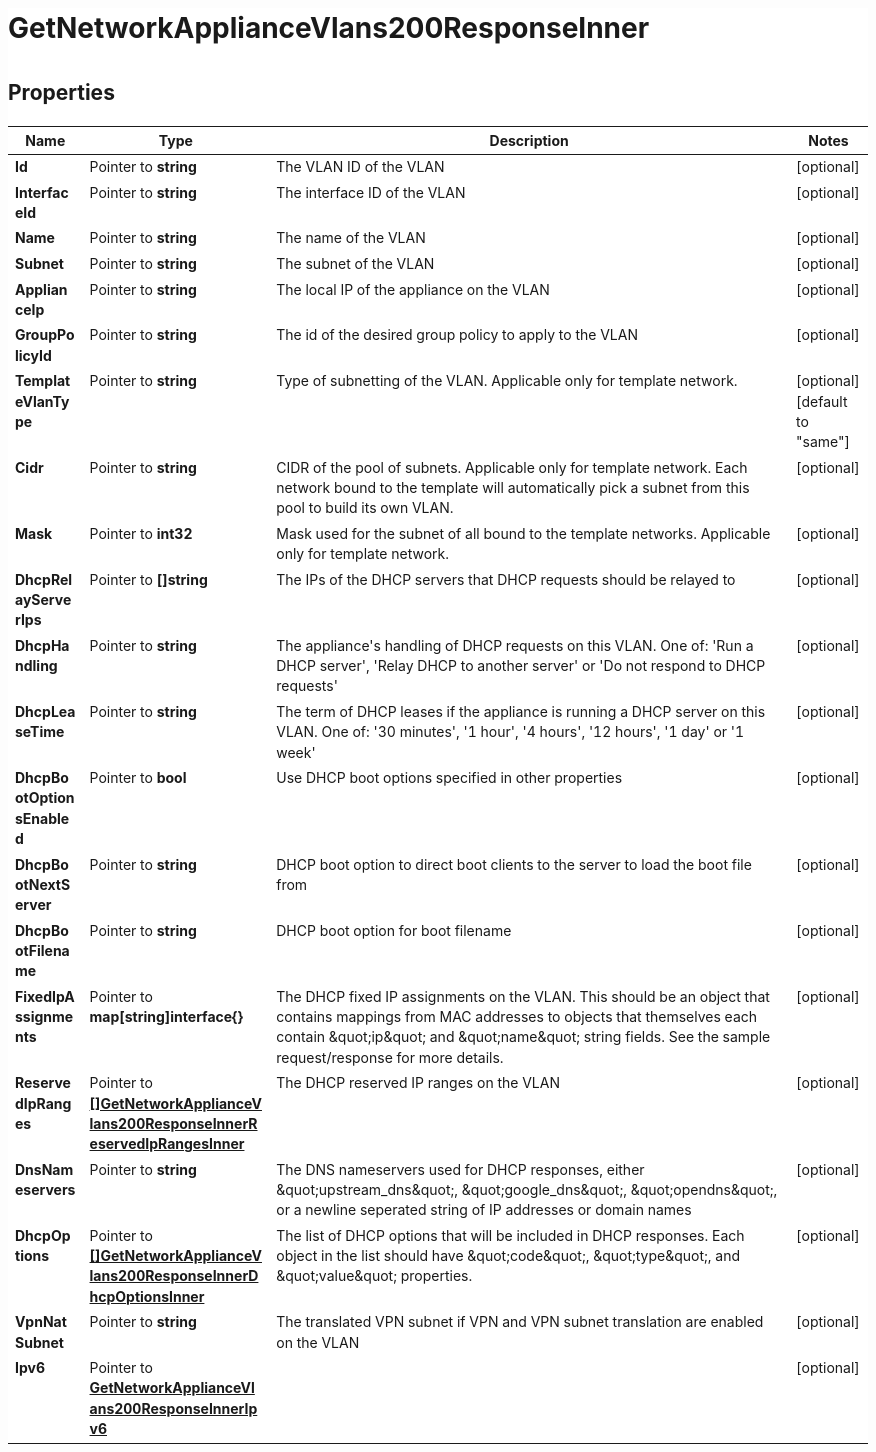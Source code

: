# GetNetworkApplianceVlans200ResponseInner

## Properties

Name | Type | Description | Notes
------------ | ------------- | ------------- | -------------
**Id** | Pointer to **string** | The VLAN ID of the VLAN | [optional] 
**InterfaceId** | Pointer to **string** | The interface ID of the VLAN | [optional] 
**Name** | Pointer to **string** | The name of the VLAN | [optional] 
**Subnet** | Pointer to **string** | The subnet of the VLAN | [optional] 
**ApplianceIp** | Pointer to **string** | The local IP of the appliance on the VLAN | [optional] 
**GroupPolicyId** | Pointer to **string** | The id of the desired group policy to apply to the VLAN | [optional] 
**TemplateVlanType** | Pointer to **string** | Type of subnetting of the VLAN. Applicable only for template network. | [optional] [default to "same"]
**Cidr** | Pointer to **string** | CIDR of the pool of subnets. Applicable only for template network. Each network bound to the template will automatically pick a subnet from this pool to build its own VLAN. | [optional] 
**Mask** | Pointer to **int32** | Mask used for the subnet of all bound to the template networks. Applicable only for template network. | [optional] 
**DhcpRelayServerIps** | Pointer to **[]string** | The IPs of the DHCP servers that DHCP requests should be relayed to | [optional] 
**DhcpHandling** | Pointer to **string** | The appliance&#39;s handling of DHCP requests on this VLAN. One of: &#39;Run a DHCP server&#39;, &#39;Relay DHCP to another server&#39; or &#39;Do not respond to DHCP requests&#39; | [optional] 
**DhcpLeaseTime** | Pointer to **string** | The term of DHCP leases if the appliance is running a DHCP server on this VLAN. One of: &#39;30 minutes&#39;, &#39;1 hour&#39;, &#39;4 hours&#39;, &#39;12 hours&#39;, &#39;1 day&#39; or &#39;1 week&#39; | [optional] 
**DhcpBootOptionsEnabled** | Pointer to **bool** | Use DHCP boot options specified in other properties | [optional] 
**DhcpBootNextServer** | Pointer to **string** | DHCP boot option to direct boot clients to the server to load the boot file from | [optional] 
**DhcpBootFilename** | Pointer to **string** | DHCP boot option for boot filename | [optional] 
**FixedIpAssignments** | Pointer to **map[string]interface{}** | The DHCP fixed IP assignments on the VLAN. This should be an object that contains mappings from MAC addresses to objects that themselves each contain \&quot;ip\&quot; and \&quot;name\&quot; string fields. See the sample request/response for more details. | [optional] 
**ReservedIpRanges** | Pointer to [**[]GetNetworkApplianceVlans200ResponseInnerReservedIpRangesInner**](GetNetworkApplianceVlans200ResponseInnerReservedIpRangesInner.md) | The DHCP reserved IP ranges on the VLAN | [optional] 
**DnsNameservers** | Pointer to **string** | The DNS nameservers used for DHCP responses, either \&quot;upstream_dns\&quot;, \&quot;google_dns\&quot;, \&quot;opendns\&quot;, or a newline seperated string of IP addresses or domain names | [optional] 
**DhcpOptions** | Pointer to [**[]GetNetworkApplianceVlans200ResponseInnerDhcpOptionsInner**](GetNetworkApplianceVlans200ResponseInnerDhcpOptionsInner.md) | The list of DHCP options that will be included in DHCP responses. Each object in the list should have \&quot;code\&quot;, \&quot;type\&quot;, and \&quot;value\&quot; properties. | [optional] 
**VpnNatSubnet** | Pointer to **string** | The translated VPN subnet if VPN and VPN subnet translation are enabled on the VLAN | [optional] 
**Ipv6** | Pointer to [**GetNetworkApplianceVlans200ResponseInnerIpv6**](GetNetworkApplianceVlans200ResponseInnerIpv6.md) |  | [optional] 
